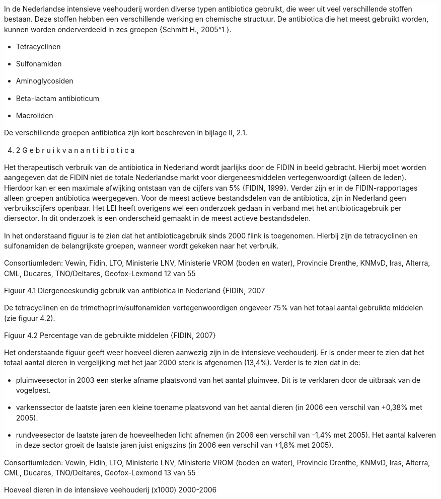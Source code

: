 In de Nederlandse intensieve veehouderij worden diverse typen antibiotica gebruikt, die weer uit veel verschillende stoffen bestaan. Deze stoffen hebben een verschillende werking en chemische structuur. De antibiotica die het meest gebruikt worden, kunnen worden onderverdeeld in zes groepen {Schmitt H., 2005^1 }. 

- Tetracyclinen 

- Sulfonamiden 

- Aminoglycosiden 

- Beta-lactam antibioticum 

- Macroliden 

De verschillende groepen antibiotica zijn kort beschreven in bijlage II, 2.1. 

4. 2 G e b r u i k v a n a n t i b i o t i c a 

Het therapeutisch verbruik van de antibiotica in Nederland wordt jaarlijks door de FIDIN in beeld gebracht. Hierbij moet worden aangegeven dat de FIDIN niet de totale Nederlandse markt voor diergeneesmiddelen vertegenwoordigt (alleen de leden). Hierdoor kan er een maximale afwijking ontstaan van de cijfers van 5% {FIDIN, 1999}. Verder zijn er in de FIDIN-rapportages alleen groepen antibiotica weergegeven. Voor de meest actieve bestandsdelen van de antibiotica, zijn in Nederland geen verbruikscijfers openbaar. Het LEI heeft overigens wel een onderzoek gedaan in verband met het antibioticagebruik per diersector. In dit onderzoek is een onderscheid gemaakt in de meest actieve bestandsdelen. 

In het onderstaand figuur is te zien dat het antibioticagebruik sinds 2000 flink is toegenomen. Hierbij zijn de tetracyclinen en sulfonamiden de belangrijkste groepen, wanneer wordt gekeken naar het verbruik. 


Consortiumleden: Vewin, Fidin, LTO, Ministerie LNV, Ministerie VROM (boden en water), Provincie Drenthe, KNMvD, Iras, Alterra, CML, Ducares, TNO/Deltares, Geofox-Lexmond 12 van 55 

Figuur 4.1 Diergeneeskundig gebruik van antibiotica in Nederland {FIDIN, 2007 

De tetracyclinen en de trimethoprim/sulfonamiden vertegenwoordigen ongeveer 75% van het totaal aantal gebruikte middelen (zie figuur 4.2). 

Figuur 4.2 Percentage van de gebruikte middelen {FIDIN, 2007} 

Het onderstaande figuur geeft weer hoeveel dieren aanwezig zijn in de intensieve veehouderij. Er is onder meer te zien dat het totaal aantal dieren in vergelijking met het jaar 2000 sterk is afgenomen (13,4%). Verder is te zien dat in de: 

- pluimveesector in 2003 een sterke afname plaatsvond van het aantal pluimvee. Dit is te     verklaren door de uitbraak van de vogelpest. 

- varkenssector de laatste jaren een kleine toename plaatsvond van het aantal dieren (in     2006 een verschil van +0,38% met 2005). 

- rundveesector de laatste jaren de hoeveelheden licht afnemen (in 2006 een verschil van     -1,4% met 2005). Het aantal kalveren in deze sector groeit de laatste jaren juist     enigszins (in 2006 een verschil van +1,8% met 2005). 


Consortiumleden: Vewin, Fidin, LTO, Ministerie LNV, Ministerie VROM (boden en water), Provincie Drenthe, KNMvD, Iras, Alterra, CML, Ducares, TNO/Deltares, Geofox-Lexmond 13 van 55 

 Hoeveel dieren in de intensieve veehouderij (x1000) 2000-2006 
